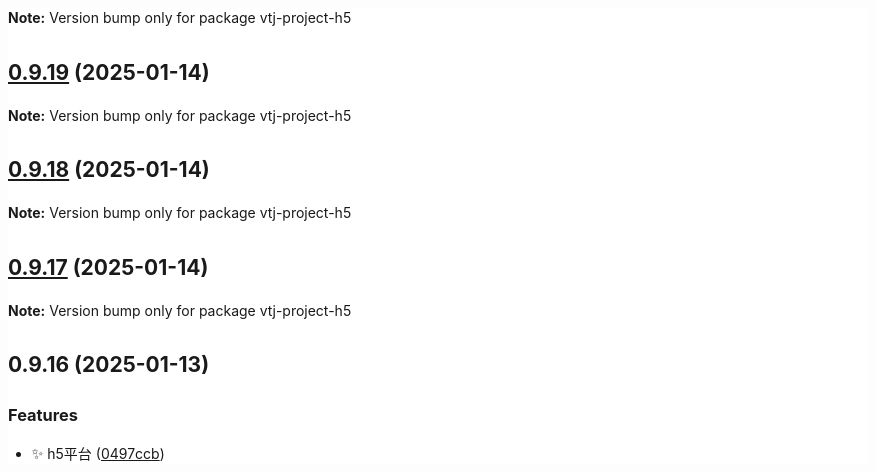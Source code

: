 **Note:** Version bump only for package vtj-project-h5





## [0.9.19](https://gitee.com/newgateway/vtj/compare/vtj-project-h5@0.9.18...vtj-project-h5@0.9.19) (2025-01-14)

**Note:** Version bump only for package vtj-project-h5





## [0.9.18](https://gitee.com/newgateway/vtj/compare/vtj-project-h5@0.9.17...vtj-project-h5@0.9.18) (2025-01-14)

**Note:** Version bump only for package vtj-project-h5





## [0.9.17](https://gitee.com/newgateway/vtj/compare/vtj-project-h5@0.9.16...vtj-project-h5@0.9.17) (2025-01-14)

**Note:** Version bump only for package vtj-project-h5





## 0.9.16 (2025-01-13)


### Features

* ✨ h5平台 ([0497ccb](https://gitee.com/newgateway/vtj/commits/0497ccbb53f01a537176cae36f69b5d3019fc68e))
